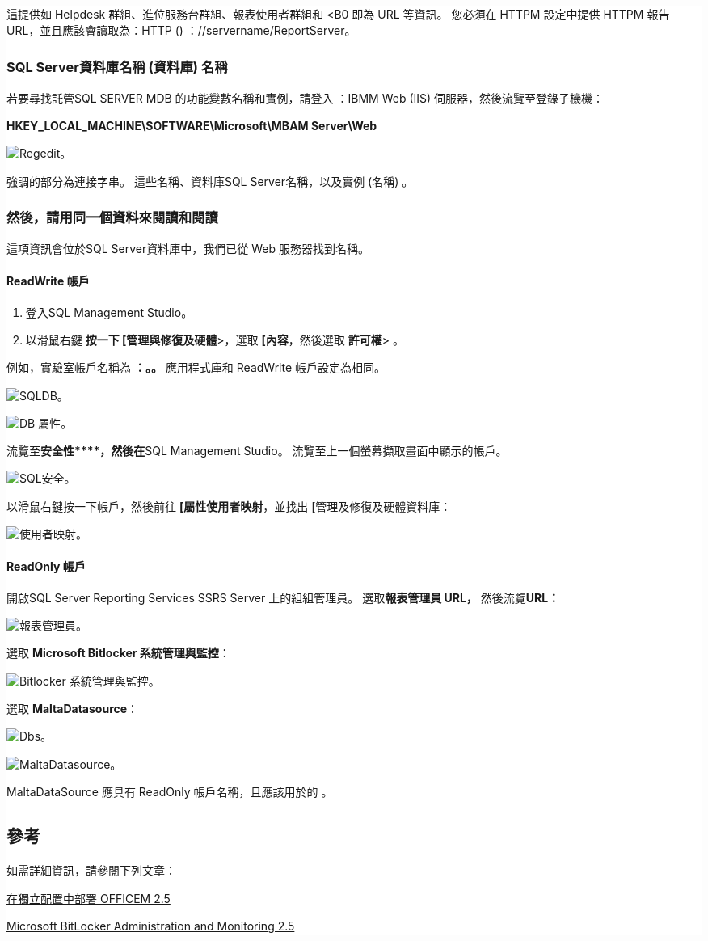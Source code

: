 這提供如 Helpdesk 群組、進位服務台群組、報表使用者群組和 <B0 即為<a0></a0> URL 等資訊。 您必須在 HTTPM 設定中提供 HTTPM 報告 URL，並且應該會讀取為：HTTP () ：//servername/ReportServer。

### <a name="sql-server-name-and-database-db-names"></a>SQL Server資料庫名稱 (資料庫) 名稱

若要尋找託管SQL SERVER MDB 的功能變數名稱和實例，請登入 ：IBMM Web (IIS) 伺服器，然後流覽至登錄子機機：

**HKEY_LOCAL_MACHINE\SOFTWARE\Microsoft\MBAM Server\Web**

![Regedit。](images/troubleshooting-MBAM-installation-3.png)

強調的部分為連接字串。 這些名稱、資料庫SQL Server名稱，以及實例 (名稱) 。

### <a name="mbam-readwrite-and-readonly-accounts"></a>然後，請用同一個資料來閱讀和閱讀

這項資訊會位於SQL Server資料庫中，我們已從 Web 服務器找到名稱。

#### <a name="readwrite-account"></a>ReadWrite 帳戶

1. 登入SQL Management Studio。

2. 以滑鼠右鍵 **按一下 [管理與修復及硬體**>，選取 **[內容**，然後選取 **許可權**> 。

例如，實驗室帳戶名稱為 **：。。** 應用程式庫和 ReadWrite 帳戶設定為相同。

![SQLDB。](images/troubleshooting-MBAM-installation-4.png)

![DB 屬性。](images/troubleshooting-MBAM-installation-5.png)

流覽至**安全性****，然後在**SQL Management Studio。 流覽至上一個螢幕擷取畫面中顯示的帳戶。

![SQL安全。](images/troubleshooting-MBAM-installation-6.png)

以滑鼠右鍵按一下帳戶，然後前往 **[屬性使用者映射**，並找出 [管理及修復及硬體資料庫：

![使用者映射。](images/troubleshooting-MBAM-installation-7.png)

#### <a name="readonly-account"></a>ReadOnly 帳戶

開啟SQL Server Reporting Services SSRS Server 上的組組管理員。 選取**報表管理員 URL，** 然後流覽**URL：**

![報表管理員。](images/troubleshooting-MBAM-installation-8.png)

選取 **Microsoft Bitlocker 系統管理與監控**：

![Bitlocker 系統管理與監控。](images/troubleshooting-MBAM-installation-9.png)

選取 **MaltaDatasource**：

![Dbs。](images/troubleshooting-MBAM-installation-10.png)

![MaltaDatasource。](images/troubleshooting-MBAM-installation-11.png)

MaltaDataSource 應具有 ReadOnly 帳戶名稱，且應該用於的  。

## <a name="reference"></a>參考

如需詳細資訊，請參閱下列文章：

[在獨立配置中部署 OFFICEM 2.5](https://support.microsoft.com/help/3046555)

[Microsoft BitLocker Administration and Monitoring 2.5](https://docs.microsoft.com/microsoft-desktop-optimization-pack/mbam-v25/)
